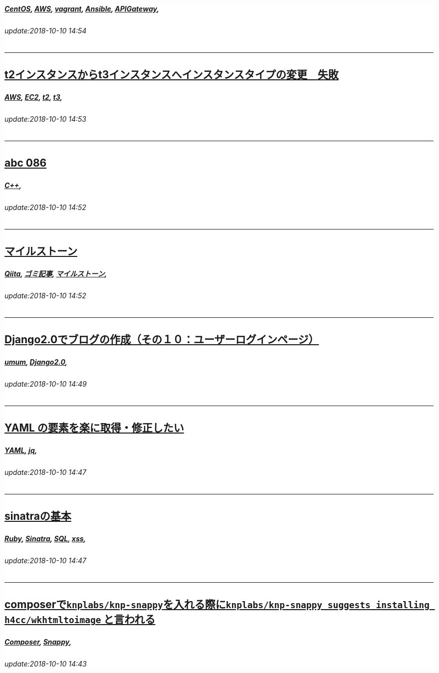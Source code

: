 ##### [CentOS](https://qiita.com/tags/CentOS), [AWS](https://qiita.com/tags/AWS), [vagrant](https://qiita.com/tags/vagrant), [Ansible](https://qiita.com/tags/Ansible), [APIGateway](https://qiita.com/tags/APIGateway), 
###### update:2018-10-10 14:54
---
## [t2インスタンスからt3インスタンスへインスタンスタイプの変更　失敗](https://qiita.com/m1104m/items/cecaa43c17ab54ecea67)
##### [AWS](https://qiita.com/tags/AWS), [EC2](https://qiita.com/tags/EC2), [t2](https://qiita.com/tags/t2), [t3](https://qiita.com/tags/t3), 
###### update:2018-10-10 14:53
---
## [abc 086](https://qiita.com/tell0120xxx/items/66e2052471f2be9a0af0)
##### [C++](https://qiita.com/tags/C++), 
###### update:2018-10-10 14:52
---
## [マイルストーン](https://qiita.com/SoraKumo/items/42832aaf03bb1eb163ed)
##### [Qiita](https://qiita.com/tags/Qiita), [ゴミ記事](https://qiita.com/tags/ゴミ記事), [マイルストーン](https://qiita.com/tags/マイルストーン), 
###### update:2018-10-10 14:52
---
## [Django2.0でブログの作成（その１０：ユーザーログインページ）](https://qiita.com/ume1126/items/bf6342a49a91f6eaf88a)
##### [umum](https://qiita.com/tags/umum), [Django2.0](https://qiita.com/tags/Django2.0), 
###### update:2018-10-10 14:49
---
## [YAML の要素を楽に取得・修正したい](https://qiita.com/Blufe/items/e995834b89b81aae8d63)
##### [YAML](https://qiita.com/tags/YAML), [jq](https://qiita.com/tags/jq), 
###### update:2018-10-10 14:47
---
## [sinatraの基本](https://qiita.com/nirs_kd56/items/aeea70875b7097f5a7a9)
##### [Ruby](https://qiita.com/tags/Ruby), [Sinatra](https://qiita.com/tags/Sinatra), [SQL](https://qiita.com/tags/SQL), [xss](https://qiita.com/tags/xss), 
###### update:2018-10-10 14:47
---
## [composerで`knplabs/knp-snappy`を入れる際に`knplabs/knp-snappy suggests installing h4cc/wkhtmltoimage` と言われる](https://qiita.com/ksilverwall/items/883916b6fdb5653e6957)
##### [Composer](https://qiita.com/tags/Composer), [Snappy](https://qiita.com/tags/Snappy), 
###### update:2018-10-10 14:43